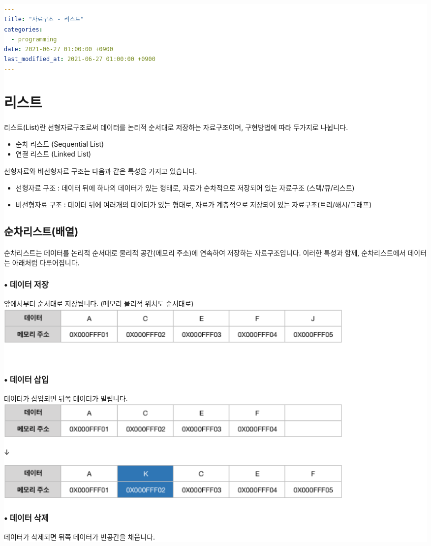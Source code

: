 ```yaml
---
title: "자료구조 - 리스트"
categories: 
  - programming
date: 2021-06-27 01:00:00 +0900
last_modified_at: 2021-06-27 01:00:00 +0900
---
```


# 리스트
리스트(List)란 선형자료구조로써 데이터를 논리적 순서대로 저장하는 자료구조이며, 구현방법에 따라 두가지로 나뉩니다.

- 순차 리스트 (Sequential List)
- 연결 리스트 (Linked List)

선형자료와 비선형자료 구조는 다음과 같은 특성을 가지고 있습니다.
- 선형자료 구조 : 데이터 뒤에 하나의 데이터가 있는 형태로, 자료가 순차적으로 저장되어 있는 자료구조 (스택/큐/리스트)

- 비선형자료 구조 : 데이터 뒤에 여러개의 데이터가 있는 형태로, 자료가 계층적으로 저장되어 있는 자료구조(트리/해시/그래프)

## 순차리스트(배열)
순차리스트는 데이터를 논리적 순서대로 물리적 공간(메모리 주소)에 연속하여 저장하는 자료구조입니다.
이러한 특성과 함께, 순차리스트에서 데이터는 아래처럼 다루어집니다.

### • 데이터 저장
앞에서부터 순서대로 저장됩니다. (메모리 물리적 위치도 순서대로)
<img src="../assets/images/list1.png" alt="image" width="80%">

<br>

### • 데이터 삽입
데이터가 삽입되면 뒤쪽 데이터가 밀립니다.
<img src="../assets/images/list2.png" alt="image" width="80%">

↓

<img src="../assets/images/list3.png" alt="image" width="80%">

<br>

### • 데이터 삭제
데이터가 삭제되면 뒤쪽 데이터가 빈공간을 채웁니다.
